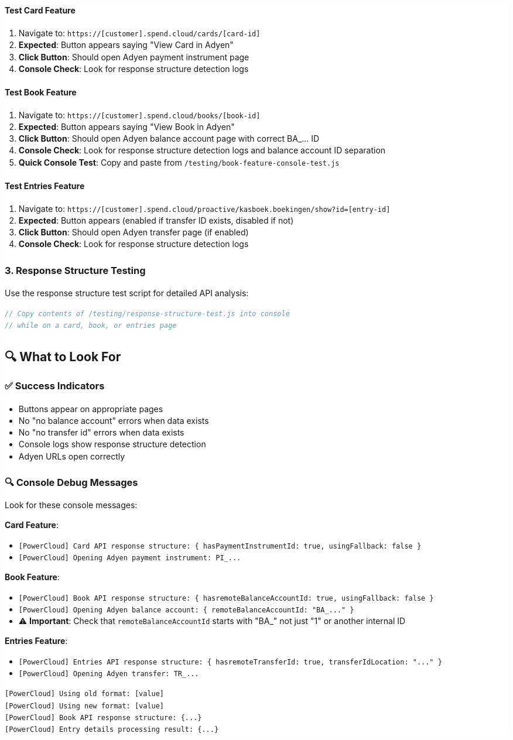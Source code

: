 #### Test Card Feature
1. Navigate to: `https://[customer].spend.cloud/cards/[card-id]`
2. **Expected**: Button appears saying "View Card in Adyen"
3. **Click Button**: Should open Adyen payment instrument page
4. **Console Check**: Look for response structure detection logs

#### Test Book Feature  
1. Navigate to: `https://[customer].spend.cloud/books/[book-id]`
2. **Expected**: Button appears saying "View Book in Adyen" 
3. **Click Button**: Should open Adyen balance account page with correct BA_... ID
4. **Console Check**: Look for response structure detection logs and balance account ID separation
5. **Quick Console Test**: Copy and paste from `/testing/book-feature-console-test.js`

#### Test Entries Feature
1. Navigate to: `https://[customer].spend.cloud/proactive/kasboek.boekingen/show?id=[entry-id]`
2. **Expected**: Button appears (enabled if transfer ID exists, disabled if not)
3. **Click Button**: Should open Adyen transfer page (if enabled)
4. **Console Check**: Look for response structure detection logs

### **3. Response Structure Testing**
Use the response structure test script for detailed API analysis:
```javascript
// Copy contents of /testing/response-structure-test.js into console
// while on a card, book, or entries page
```

## 🔍 What to Look For

### **✅ Success Indicators**
- Buttons appear on appropriate pages
- No "no balance account" errors when data exists
- No "no transfer id" errors when data exists  
- Console logs show response structure detection
- Adyen URLs open correctly

### **🔍 Console Debug Messages**
Look for these console messages:

**Card Feature**:
- `[PowerCloud] Card API response structure: { hasPaymentInstrumentId: true, usingFallback: false }`
- `[PowerCloud] Opening Adyen payment instrument: PI_...`

**Book Feature**:  
- `[PowerCloud] Book API response structure: { hasremoteBalanceAccountId: true, usingFallback: false }`
- `[PowerCloud] Opening Adyen balance account: { remoteBalanceAccountId: "BA_..." }`
- ⚠️ **Important**: Check that `remoteBalanceAccountId` starts with "BA_" not just "1" or another internal ID

**Entries Feature**:
- `[PowerCloud] Entries API response structure: { hasremoteTransferId: true, transferIdLocation: "..." }`
- `[PowerCloud] Opening Adyen transfer: TR_...`
```
[PowerCloud] Using old format: [value]
[PowerCloud] Using new format: [value]  
[PowerCloud] Book API response structure: {...}
[PowerCloud] Entry details processing result: {...}
```
